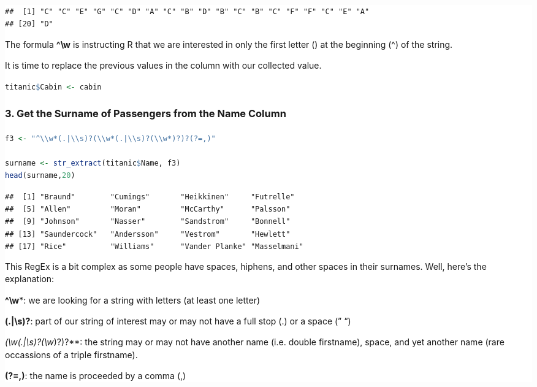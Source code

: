     ##  [1] "C" "C" "E" "G" "C" "D" "A" "C" "B" "D" "B" "C" "B" "C" "F" "F" "C" "E" "A"
    ## [20] "D"

The formula **^\\w** is instructing R that we are interested in only the
first letter () at the beginning (^) of the string.

It is time to replace the previous values in the column with our
collected value.

``` r
titanic$Cabin <- cabin
```

### 3. Get the Surname of Passengers from the Name Column

``` r
f3 <- "^\\w*(.|\\s)?(\\w*(.|\\s)?(\\w*)?)?(?=,)"

surname <- str_extract(titanic$Name, f3)
head(surname,20)
```

    ##  [1] "Braund"        "Cumings"       "Heikkinen"     "Futrelle"     
    ##  [5] "Allen"         "Moran"         "McCarthy"      "Palsson"      
    ##  [9] "Johnson"       "Nasser"        "Sandstrom"     "Bonnell"      
    ## [13] "Saundercock"   "Andersson"     "Vestrom"       "Hewlett"      
    ## [17] "Rice"          "Williams"      "Vander Planke" "Masselmani"

This RegEx is a bit complex as some people have spaces, hiphens, and
other spaces in their surnames. Well, here’s the explanation:

**^\\w**\*: we are looking for a string with letters (at least one
letter)

**(.\|\\s)?**: part of our string of interest may or may not have a full
stop (.) or a space (” “)

**(\\w*(.\|\\s)?(\\w*)?)?**: the string may or may not have another name
(i.e. double firstname), space, and yet another name (rare occassions of
a triple firstname).

**(?=,)**: the name is proceeded by a comma (,)

